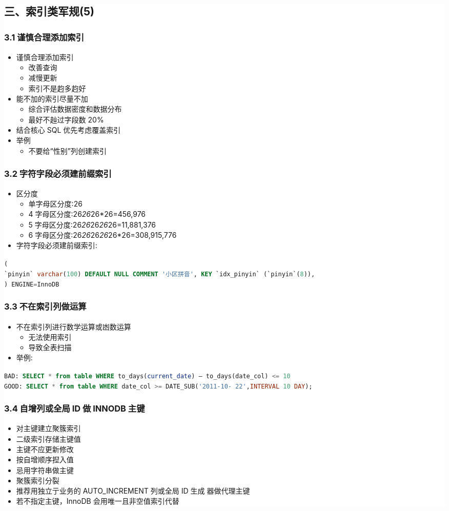 ## 三、索引类军规(5)

### 3.1 谨慎合理添加索引

* 谨慎合理添加索引
    * 改善查询
    * 减慢更新
    * 索引不是赹多赹好
* 能不加的索引尽量不加
    * 综合评估数据密度和数据分布
    * 最好不赸过字段数 20%
* 结合核心 SQL 优先考虑覆盖索引
* 举例
    * 不要给“性别”列创建索引

### 3.2 字符字段必须建前缀索引

* 区分度
    * 单字母区分度:26
    * 4 字母区分度:26*26*26*26=456,976
    * 5 字母区分度:26*26*26*26*26=11,881,376
    * 6 字母区分度:26*26*26*26*26*26=308,915,776
* 字符字段必须建前缀索引:

``` sql
(
`pinyin` varchar(100) DEFAULT NULL COMMENT '小区拼音', KEY `idx_pinyin` (`pinyin`(8)),
) ENGINE=InnoDB
```

### 3.3 不在索引列做运算

* 不在索引列进行数学运算或凼数运算
    * 无法使用索引
    * 导致全表扫描
* 举例:

``` sql
BAD: SELECT * from table WHERE to_days(current_date) – to_days(date_col) <= 10
GOOD: SELECT * from table WHERE date_col >= DATE_SUB('2011-10- 22',INTERVAL 10 DAY);
```

### 3.4 自增列或全局 ID 做 INNODB 主键

* 对主键建立聚簇索引
* 二级索引存储主键值
* 主键不应更新修改
* 按自增顺序揑入值
* 忌用字符串做主键
* 聚簇索引分裂
* 推荐用独立亍业务的 AUTO_INCREMENT 列或全局 ID 生成 器做代理主键
* 若不指定主键，InnoDB 会用唯一且非空值索引代替
